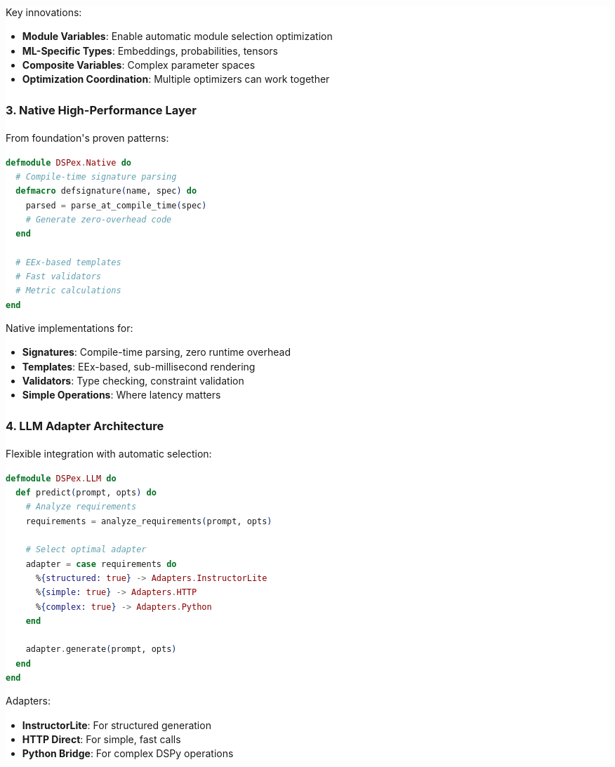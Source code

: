 Key innovations:
- **Module Variables**: Enable automatic module selection optimization
- **ML-Specific Types**: Embeddings, probabilities, tensors
- **Composite Variables**: Complex parameter spaces
- **Optimization Coordination**: Multiple optimizers can work together

### 3. Native High-Performance Layer

From foundation's proven patterns:

```elixir
defmodule DSPex.Native do
  # Compile-time signature parsing
  defmacro defsignature(name, spec) do
    parsed = parse_at_compile_time(spec)
    # Generate zero-overhead code
  end
  
  # EEx-based templates
  # Fast validators
  # Metric calculations
end
```

Native implementations for:
- **Signatures**: Compile-time parsing, zero runtime overhead
- **Templates**: EEx-based, sub-millisecond rendering
- **Validators**: Type checking, constraint validation
- **Simple Operations**: Where latency matters

### 4. LLM Adapter Architecture

Flexible integration with automatic selection:

```elixir
defmodule DSPex.LLM do
  def predict(prompt, opts) do
    # Analyze requirements
    requirements = analyze_requirements(prompt, opts)
    
    # Select optimal adapter
    adapter = case requirements do
      %{structured: true} -> Adapters.InstructorLite
      %{simple: true} -> Adapters.HTTP
      %{complex: true} -> Adapters.Python
    end
    
    adapter.generate(prompt, opts)
  end
end
```

Adapters:
- **InstructorLite**: For structured generation
- **HTTP Direct**: For simple, fast calls
- **Python Bridge**: For complex DSPy operations
